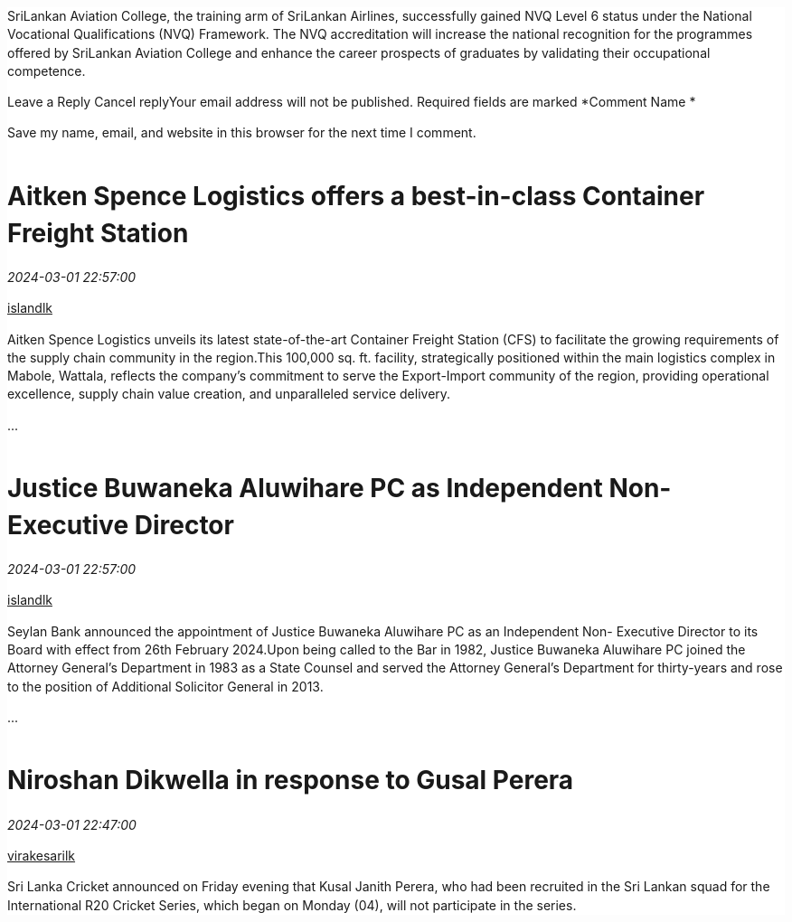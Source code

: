 SriLankan Aviation College, the training arm of SriLankan Airlines, successfully gained NVQ Level 6 status under the National Vocational Qualifications (NVQ) Framework. The NVQ accreditation will increase the national recognition for the programmes offered by SriLankan Aviation College and enhance the career prospects of graduates by validating their occupational competence.

Leave a Reply Cancel replyYour email address will not be published. Required fields are marked *Comment Name *

Save my name, email, and website in this browser for the next time I comment.



# Aitken Spence Logistics offers a best-in-class Container Freight Station

*2024-03-01 22:57:00*

[islandlk](http://island.lk/aitken-spence-logistics-offers-a-best-in-class-container-freight-station/)

Aitken Spence Logistics unveils its latest state-of-the-art Container Freight Station (CFS) to facilitate the growing requirements of the supply chain community in the region.This 100,000 sq. ft. facility, strategically positioned within the main logistics complex in Mabole, Wattala, reflects the company’s commitment to serve the Export-Import community of the region, providing operational excellence, supply chain value creation, and unparalleled service delivery.

...



# Justice Buwaneka Aluwihare PC as Independent Non-Executive Director

*2024-03-01 22:57:00*

[islandlk](http://island.lk/justice-buwaneka-aluwihare-pc-as-independent-non-executive-director/)

Seylan Bank announced the appointment of Justice Buwaneka Aluwihare PC as an Independent Non- Executive Director to its Board with effect from 26th February 2024.Upon being called to the Bar in 1982, Justice Buwaneka Aluwihare PC joined the Attorney General’s Department in 1983 as a State Counsel and served the Attorney General’s Department for thirty-years and rose to the position of Additional Solicitor General in 2013.

...



# Niroshan Dikwella in response to Gusal Perera

*2024-03-01 22:47:00*

[virakesarilk](https://www.virakesari.lk/article/177713)

Sri Lanka Cricket announced on Friday evening that Kusal Janith Perera, who had been recruited in the Sri Lankan squad for the International R20 Cricket Series, which began on Monday (04), will not participate in the series.
